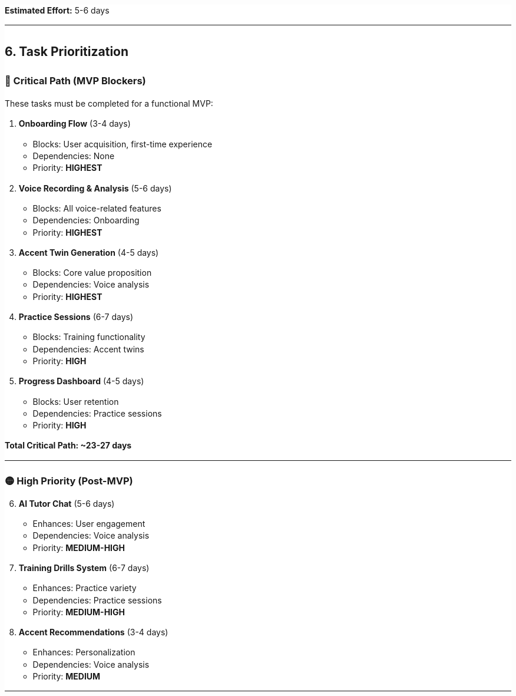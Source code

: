 **Estimated Effort:** 5-6 days

---

## 6. Task Prioritization

### 🔴 Critical Path (MVP Blockers)

These tasks must be completed for a functional MVP:

1. **Onboarding Flow** (3-4 days)
   - Blocks: User acquisition, first-time experience
   - Dependencies: None
   - Priority: **HIGHEST**

2. **Voice Recording & Analysis** (5-6 days)
   - Blocks: All voice-related features
   - Dependencies: Onboarding
   - Priority: **HIGHEST**

3. **Accent Twin Generation** (4-5 days)
   - Blocks: Core value proposition
   - Dependencies: Voice analysis
   - Priority: **HIGHEST**

4. **Practice Sessions** (6-7 days)
   - Blocks: Training functionality
   - Dependencies: Accent twins
   - Priority: **HIGH**

5. **Progress Dashboard** (4-5 days)
   - Blocks: User retention
   - Dependencies: Practice sessions
   - Priority: **HIGH**

**Total Critical Path: ~23-27 days**

---

### 🟡 High Priority (Post-MVP)

6. **AI Tutor Chat** (5-6 days)
   - Enhances: User engagement
   - Dependencies: Voice analysis
   - Priority: **MEDIUM-HIGH**

7. **Training Drills System** (6-7 days)
   - Enhances: Practice variety
   - Dependencies: Practice sessions
   - Priority: **MEDIUM-HIGH**

8. **Accent Recommendations** (3-4 days)
   - Enhances: Personalization
   - Dependencies: Voice analysis
   - Priority: **MEDIUM**

---